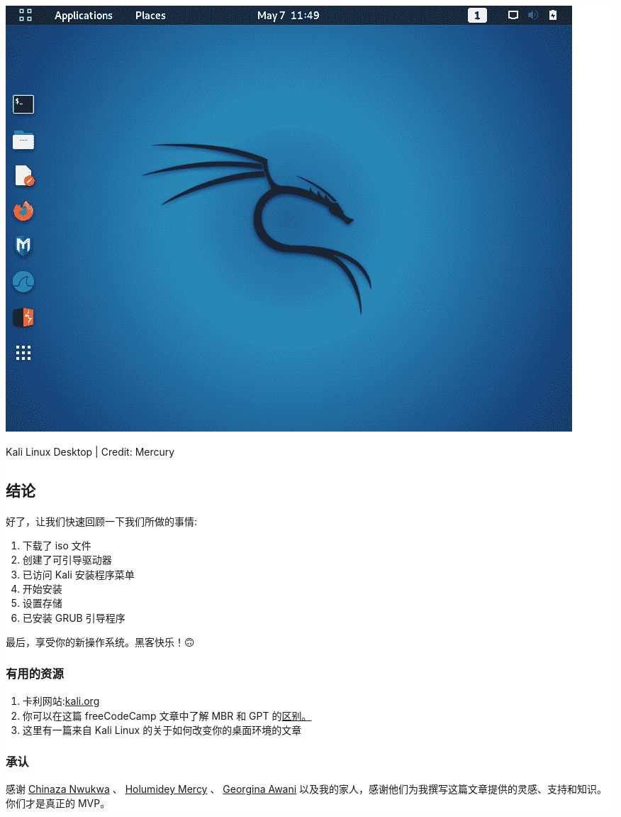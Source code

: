 ![Kali desktop](img/05bc12ca46fbfb9c50daeeea937dd7bb.png)

Kali Linux Desktop | Credit: Mercury

## 结论

好了，让我们快速回顾一下我们所做的事情:

1.  下载了 iso 文件
2.  创建了可引导驱动器
3.  已访问 Kali 安装程序菜单
4.  开始安装
5.  设置存储
6.  已安装 GRUB 引导程序

最后，享受你的新操作系统。黑客快乐！🙃

### 有用的资源

1.  卡利网站:[kali.org](http://kali.org)
2.  你可以在这篇 freeCodeCamp 文章中了解 MBR 和 GPT 的[区别。](https://www.freecodecamp.org/news/mbr-vs-gpt-whats-the-difference-between-an-mbr-partition-and-a-gpt-partition-solved/)
3.  这里有一篇来自 Kali Linux 的关于如何改变你的桌面环境的文章

### 承认

感谢 [Chinaza Nwukwa](https://www.linkedin.com/in/chinaza-nwukwa-22a256230/) 、 [Holumidey Mercy](https://www.linkedin.com/in/mercy-holumidey-88a542232/) 、 [Georgina Awani](https://www.linkedin.com/in/georgina-awani-254974233/) 以及我的家人，感谢他们为我撰写这篇文章提供的灵感、支持和知识。你们才是真正的 MVP。